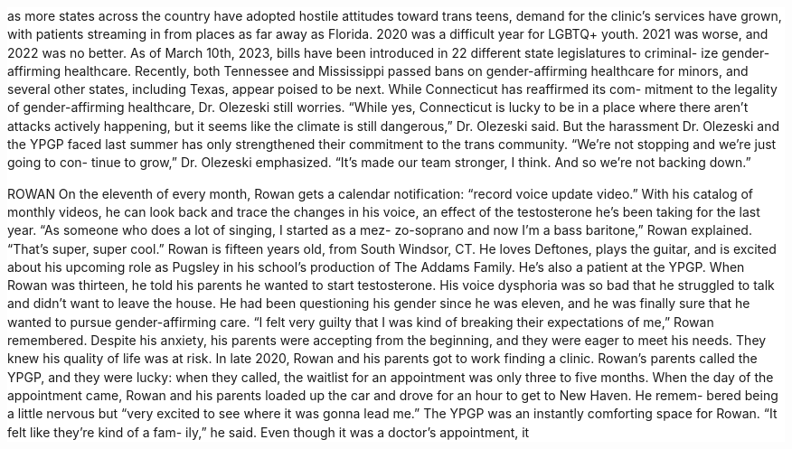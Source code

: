as more states across the country 
have adopted hostile attitudes 
toward trans teens, demand for 
the clinic’s services have grown, 
with patients streaming in from 
places as far away as Florida.
2020 was a difficult year for 
LGBTQ+ youth. 2021 was worse, 
and 2022 was no better. As of 
March 10th, 2023, bills have 
been introduced in 22 different 
state legislatures to criminal-
ize gender-affirming healthcare. 
Recently, both Tennessee and 
Mississippi passed bans on gender-affirming healthcare 
for minors, and several other states, including Texas, appear 
poised to be next. While Connecticut has reaffirmed its com-
mitment to the legality of gender-affirming healthcare, Dr. 
Olezeski still worries. “While yes, Connecticut is lucky to be 
in a place where there aren’t attacks actively happening, but it 
seems like the climate is still dangerous,” Dr. Olezeski said. 
But the harassment Dr. Olezeski and the YPGP faced last 
summer has only strengthened their commitment to the trans 
community. “We’re not stopping and we’re just going to con-
tinue to grow,” Dr. Olezeski emphasized. “It’s made our team 
stronger, I think. And so we’re not backing down.”


ROWAN
On the eleventh of every month, Rowan gets a calendar 
notification: “record voice update video.” With his catalog of 
monthly videos, he can look back and trace the changes in his 
voice, an effect of the testosterone he’s been taking for the last 
year. “As someone who does a lot of singing, I started as a mez-
zo-soprano and now I’m a bass baritone,” Rowan explained. 
“That’s super, super cool.” 
Rowan is fifteen years old, from South Windsor, CT. He 
loves Deftones, plays the guitar, and is excited about his 
upcoming role as Pugsley in his school’s production of The 
Addams Family. He’s also a patient at the YPGP.
When Rowan was thirteen, he told his parents he wanted 
to start testosterone. His voice dysphoria was so bad that he 
struggled to talk and didn’t want to leave the house. He had 
been questioning his gender since he was eleven, and he was 
finally sure that he wanted to pursue gender-affirming care. “I 
felt very guilty that I was kind of breaking their expectations 
of me,” Rowan remembered. Despite his anxiety, his parents 
were accepting from the beginning, and they were eager to 
meet his needs. They knew his quality of life was at risk.
In late 2020, Rowan and his parents got to work finding 
a clinic. Rowan’s parents called the YPGP, and they were lucky: 
when they called, the waitlist for an appointment was only 
three to five months. When the day of the appointment came, 
Rowan and his parents loaded up 
the car and drove for an hour to 
get to New Haven. He remem-
bered being a little nervous but 
“very excited to see where it was 
gonna lead me.” 
The YPGP was an instantly 
comforting space for Rowan. “It 
felt like they’re kind of a fam-
ily,” he said. Even though it 
was a doctor’s appointment, it 